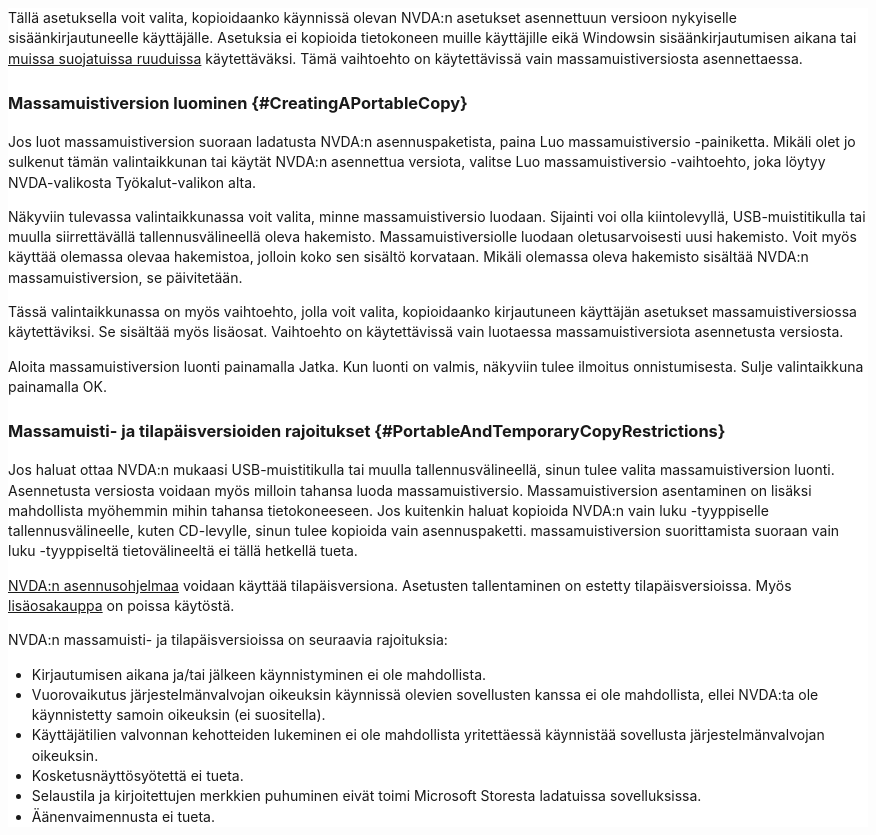 Tällä asetuksella voit valita, kopioidaanko käynnissä olevan NVDA:n asetukset asennettuun versioon nykyiselle sisäänkirjautuneelle käyttäjälle.
Asetuksia ei kopioida tietokoneen muille käyttäjille eikä Windowsin sisäänkirjautumisen aikana tai [muissa suojatuissa ruuduissa](#SecureScreens) käytettäväksi.
Tämä vaihtoehto on käytettävissä vain massamuistiversiosta asennettaessa.

### Massamuistiversion luominen {#CreatingAPortableCopy}

Jos luot massamuistiversion suoraan ladatusta NVDA:n asennuspaketista, paina Luo massamuistiversio -painiketta.
Mikäli olet jo sulkenut tämän valintaikkunan tai käytät NVDA:n asennettua versiota, valitse Luo massamuistiversio -vaihtoehto, joka löytyy NVDA-valikosta Työkalut-valikon alta.

Näkyviin tulevassa valintaikkunassa voit valita, minne massamuistiversio luodaan.
Sijainti voi olla kiintolevyllä, USB-muistitikulla tai muulla siirrettävällä tallennusvälineellä oleva hakemisto.
Massamuistiversiolle luodaan oletusarvoisesti uusi hakemisto.
Voit myös käyttää olemassa olevaa hakemistoa, jolloin koko sen sisältö korvataan.
Mikäli olemassa oleva hakemisto sisältää NVDA:n massamuistiversion, se päivitetään.

Tässä valintaikkunassa on myös vaihtoehto, jolla voit valita, kopioidaanko kirjautuneen käyttäjän asetukset massamuistiversiossa käytettäviksi.
Se sisältää myös lisäosat.
Vaihtoehto on käytettävissä vain luotaessa massamuistiversiota asennetusta versiosta.

Aloita massamuistiversion luonti painamalla Jatka.
Kun luonti on valmis, näkyviin tulee ilmoitus onnistumisesta.
Sulje valintaikkuna painamalla OK.

### Massamuisti- ja tilapäisversioiden rajoitukset {#PortableAndTemporaryCopyRestrictions}

Jos haluat ottaa NVDA:n mukaasi USB-muistitikulla tai muulla tallennusvälineellä, sinun tulee valita massamuistiversion luonti.
Asennetusta versiosta voidaan myös milloin tahansa luoda massamuistiversio.
Massamuistiversion asentaminen on lisäksi mahdollista myöhemmin mihin tahansa tietokoneeseen.
Jos kuitenkin haluat kopioida NVDA:n vain luku -tyyppiselle tallennusvälineelle, kuten CD-levylle, sinun tulee kopioida vain asennuspaketti.
massamuistiversion suorittamista suoraan vain luku -tyyppiseltä tietovälineeltä ei tällä hetkellä tueta.

[NVDA:n asennusohjelmaa](#StepsForRunningTheDownloadLauncher) voidaan käyttää tilapäisversiona.
Asetusten tallentaminen on estetty tilapäisversioissa.
Myös [lisäosakauppa](#AddonsManager) on poissa käytöstä.

NVDA:n massamuisti- ja tilapäisversioissa on seuraavia rajoituksia:

* Kirjautumisen aikana ja/tai jälkeen käynnistyminen ei ole mahdollista.
* Vuorovaikutus järjestelmänvalvojan oikeuksin käynnissä olevien sovellusten kanssa ei ole mahdollista, ellei NVDA:ta ole käynnistetty samoin oikeuksin (ei suositella).
* Käyttäjätilien valvonnan kehotteiden lukeminen ei ole mahdollista yritettäessä käynnistää sovellusta järjestelmänvalvojan oikeuksin.
* Kosketusnäyttösyötettä ei tueta.
* Selaustila ja kirjoitettujen merkkien puhuminen eivät toimi Microsoft Storesta ladatuissa sovelluksissa.
* Äänenvaimennusta ei tueta.
